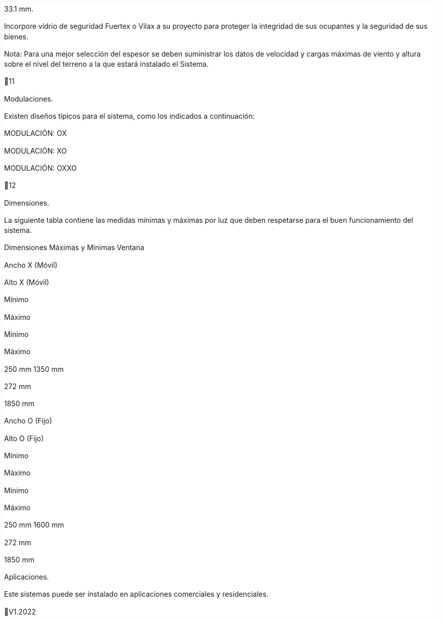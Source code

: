 33.1 mm.

Incorpore vidrio de seguridad Fuertex o Vilax a su proyecto para proteger
la integridad de sus ocupantes y la seguridad de sus bienes.

Nota: Para una mejor selección del espesor se deben suministrar los datos
de velocidad y cargas máximas de viento y altura sobre el nivel del terreno
a la que estará instalado el Sistema.

11

Modulaciones.

Existen diseños típicos para el sistema, como los indicados
a continuación:

MODULACIÓN: OX

MODULACIÓN: XO

MODULACIÓN: OXXO

12

Dimensiones.

La siguiente tabla contiene las medidas mínimas y máximas por luz que
deben respetarse para el buen funcionamiento del sistema.

Dimensiones Máximas y Mínimas Ventana

Ancho X (Móvil)

Alto X (Móvil)

Mínimo

Máximo

Mínimo

Máximo

250 mm 1350 mm

272 mm

1850 mm

Ancho O (Fijo)

Alto O (Fijo)

Mínimo

Máximo

Mínimo

Máximo

250 mm 1600 mm

272 mm

1850 mm

Aplicaciones.

Este sistemas puede ser instalado en aplicaciones comerciales y residenciales.

V1.2022

